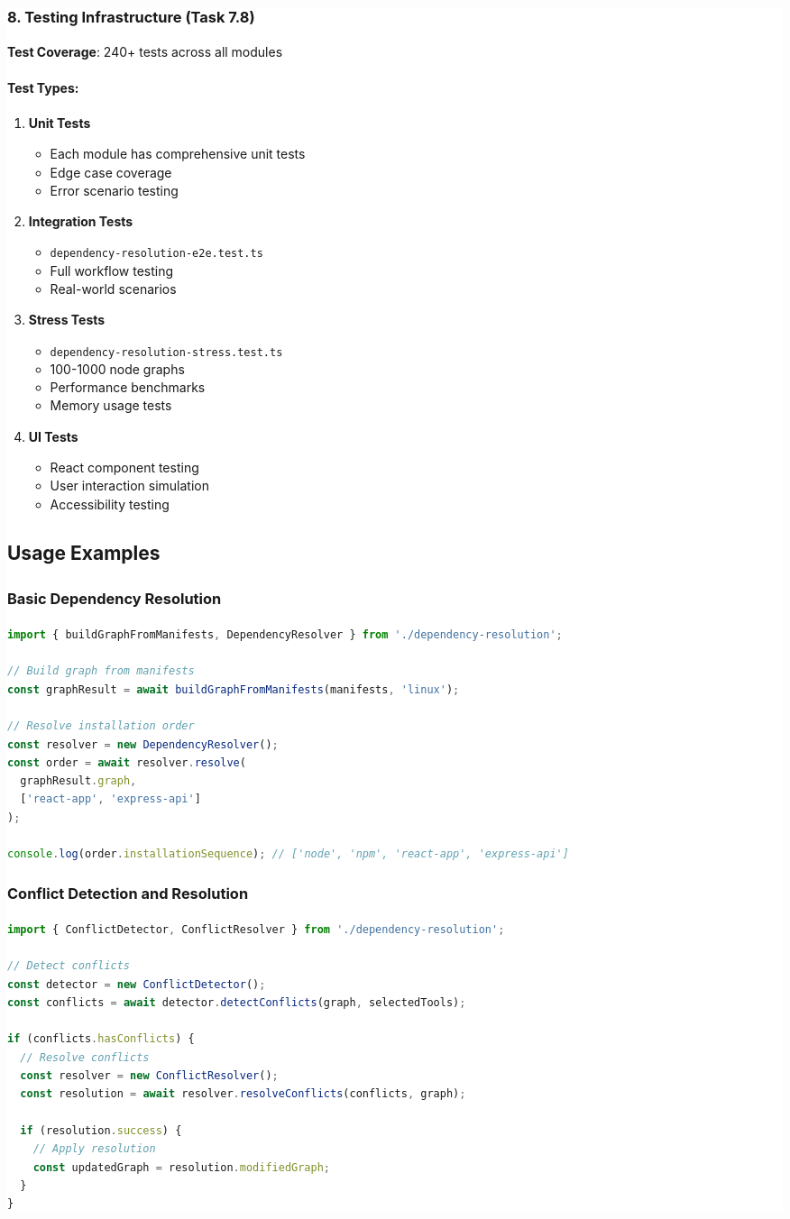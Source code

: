 ### 8. Testing Infrastructure (Task 7.8)

**Test Coverage**: 240+ tests across all modules

#### Test Types:
1. **Unit Tests**
   - Each module has comprehensive unit tests
   - Edge case coverage
   - Error scenario testing

2. **Integration Tests**
   - `dependency-resolution-e2e.test.ts`
   - Full workflow testing
   - Real-world scenarios

3. **Stress Tests**
   - `dependency-resolution-stress.test.ts`
   - 100-1000 node graphs
   - Performance benchmarks
   - Memory usage tests

4. **UI Tests**
   - React component testing
   - User interaction simulation
   - Accessibility testing

## Usage Examples

### Basic Dependency Resolution
```typescript
import { buildGraphFromManifests, DependencyResolver } from './dependency-resolution';

// Build graph from manifests
const graphResult = await buildGraphFromManifests(manifests, 'linux');

// Resolve installation order
const resolver = new DependencyResolver();
const order = await resolver.resolve(
  graphResult.graph,
  ['react-app', 'express-api']
);

console.log(order.installationSequence); // ['node', 'npm', 'react-app', 'express-api']
```

### Conflict Detection and Resolution
```typescript
import { ConflictDetector, ConflictResolver } from './dependency-resolution';

// Detect conflicts
const detector = new ConflictDetector();
const conflicts = await detector.detectConflicts(graph, selectedTools);

if (conflicts.hasConflicts) {
  // Resolve conflicts
  const resolver = new ConflictResolver();
  const resolution = await resolver.resolveConflicts(conflicts, graph);
  
  if (resolution.success) {
    // Apply resolution
    const updatedGraph = resolution.modifiedGraph;
  }
}
```
